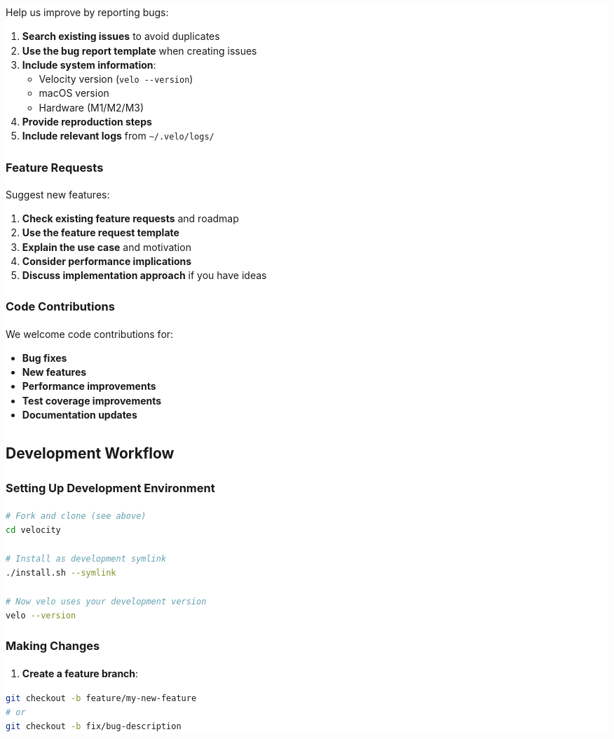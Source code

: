 Help us improve by reporting bugs:

1. **Search existing issues** to avoid duplicates
2. **Use the bug report template** when creating issues
3. **Include system information**:
   - Velocity version (`velo --version`)
   - macOS version
   - Hardware (M1/M2/M3)
4. **Provide reproduction steps**
5. **Include relevant logs** from `~/.velo/logs/`

### Feature Requests

Suggest new features:

1. **Check existing feature requests** and roadmap
2. **Use the feature request template**
3. **Explain the use case** and motivation
4. **Consider performance implications**
5. **Discuss implementation approach** if you have ideas

### Code Contributions

We welcome code contributions for:

- **Bug fixes**
- **New features**
- **Performance improvements**
- **Test coverage improvements**
- **Documentation updates**

## Development Workflow

### Setting Up Development Environment

```bash
# Fork and clone (see above)
cd velocity

# Install as development symlink
./install.sh --symlink

# Now velo uses your development version
velo --version
```

### Making Changes

1. **Create a feature branch**:

```bash
git checkout -b feature/my-new-feature
# or
git checkout -b fix/bug-description
```
